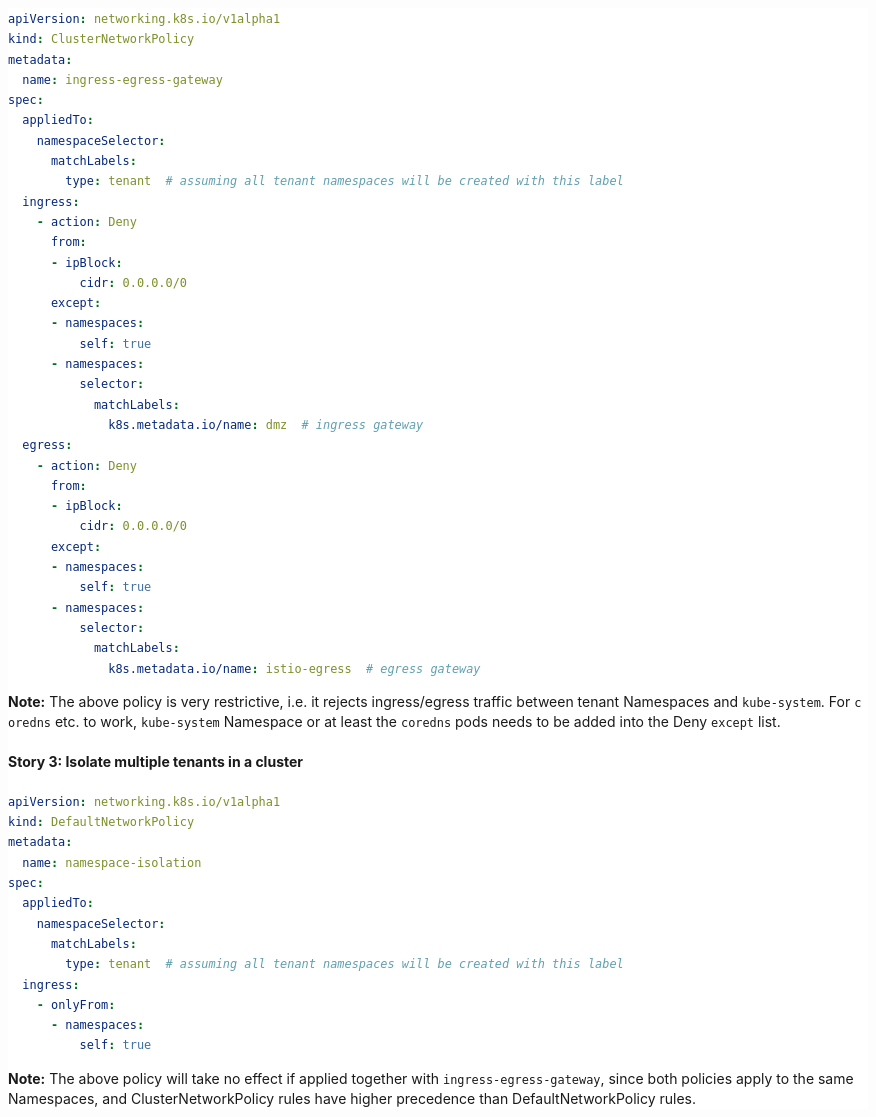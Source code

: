 ```yaml
apiVersion: networking.k8s.io/v1alpha1
kind: ClusterNetworkPolicy
metadata:
  name: ingress-egress-gateway
spec:
  appliedTo:
    namespaceSelector:
      matchLabels:
        type: tenant  # assuming all tenant namespaces will be created with this label
  ingress:
    - action: Deny
      from:
      - ipBlock:
          cidr: 0.0.0.0/0
      except:
      - namespaces:
          self: true
      - namespaces:
          selector:
            matchLabels:
              k8s.metadata.io/name: dmz  # ingress gateway
  egress:
    - action: Deny
      from:
      - ipBlock:
          cidr: 0.0.0.0/0
      except:
      - namespaces:
          self: true
      - namespaces:
          selector:
            matchLabels:
              k8s.metadata.io/name: istio-egress  # egress gateway
```
__Note:__ The above policy is very restrictive, i.e. it rejects ingress/egress traffic between tenant
Namespaces and `kube-system`. For `coredns` etc. to work, `kube-system` Namespace or at least the
`coredns` pods needs to be added into the Deny `except` list.

#### Story 3: Isolate multiple tenants in a cluster
```yaml
apiVersion: networking.k8s.io/v1alpha1
kind: DefaultNetworkPolicy
metadata:
  name: namespace-isolation
spec:
  appliedTo:
    namespaceSelector:
      matchLabels:
        type: tenant  # assuming all tenant namespaces will be created with this label
  ingress:
    - onlyFrom:
      - namespaces:
          self: true
```
__Note:__ The above policy will take no effect if applied together with `ingress-egress-gateway`, since
both policies apply to the same Namespaces, and ClusterNetworkPolicy rules have higher precedence than
DefaultNetworkPolicy rules.

